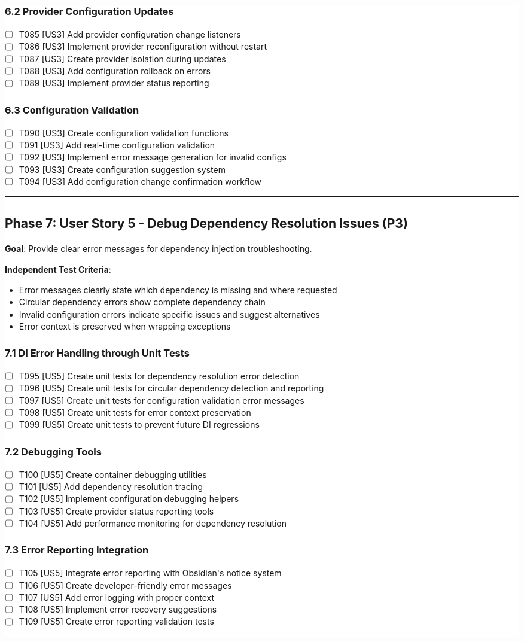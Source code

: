 ### 6.2 Provider Configuration Updates

- [ ] T085 [US3] Add provider configuration change listeners
- [ ] T086 [US3] Implement provider reconfiguration without restart
- [ ] T087 [US3] Create provider isolation during updates
- [ ] T088 [US3] Add configuration rollback on errors
- [ ] T089 [US3] Implement provider status reporting

### 6.3 Configuration Validation

- [ ] T090 [US3] Create configuration validation functions
- [ ] T091 [US3] Add real-time configuration validation
- [ ] T092 [US3] Implement error message generation for invalid configs
- [ ] T093 [US3] Create configuration suggestion system
- [ ] T094 [US3] Add configuration change confirmation workflow

---

## Phase 7: User Story 5 - Debug Dependency Resolution Issues (P3)

**Goal**: Provide clear error messages for dependency injection troubleshooting.

**Independent Test Criteria**:
- Error messages clearly state which dependency is missing and where requested
- Circular dependency errors show complete dependency chain
- Invalid configuration errors indicate specific issues and suggest alternatives
- Error context is preserved when wrapping exceptions

### 7.1 DI Error Handling through Unit Tests

- [ ] T095 [US5] Create unit tests for dependency resolution error detection
- [ ] T096 [US5] Create unit tests for circular dependency detection and reporting
- [ ] T097 [US5] Create unit tests for configuration validation error messages
- [ ] T098 [US5] Create unit tests for error context preservation
- [ ] T099 [US5] Create unit tests to prevent future DI regressions

### 7.2 Debugging Tools

- [ ] T100 [US5] Create container debugging utilities
- [ ] T101 [US5] Add dependency resolution tracing
- [ ] T102 [US5] Implement configuration debugging helpers
- [ ] T103 [US5] Create provider status reporting tools
- [ ] T104 [US5] Add performance monitoring for dependency resolution

### 7.3 Error Reporting Integration

- [ ] T105 [US5] Integrate error reporting with Obsidian's notice system
- [ ] T106 [US5] Create developer-friendly error messages
- [ ] T107 [US5] Add error logging with proper context
- [ ] T108 [US5] Implement error recovery suggestions
- [ ] T109 [US5] Create error reporting validation tests

---